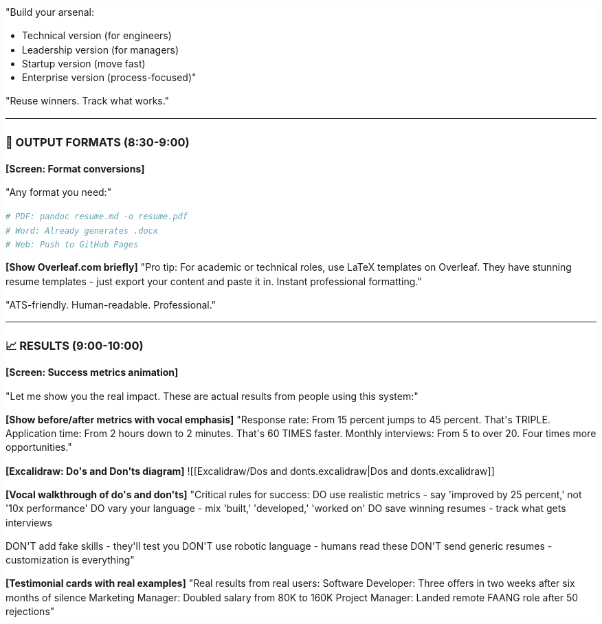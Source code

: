 "Build your arsenal:
- Technical version (for engineers)
- Leadership version (for managers)
- Startup version (move fast)
- Enterprise version (process-focused)"

"Reuse winners. Track what works."

---

### 🎨 OUTPUT FORMATS (8:30-9:00)
**[Screen: Format conversions]**

"Any format you need:"

```bash
# PDF: pandoc resume.md -o resume.pdf
# Word: Already generates .docx
# Web: Push to GitHub Pages
```

**[Show Overleaf.com briefly]**
"Pro tip: For academic or technical roles, use LaTeX templates on Overleaf. They have stunning resume templates - just export your content and paste it in. Instant professional formatting."

"ATS-friendly. Human-readable. Professional."

---

### 📈 RESULTS (9:00-10:00)
**[Screen: Success metrics animation]**

"Let me show you the real impact. These are actual results from people using this system:"

**[Show before/after metrics with vocal emphasis]**
"Response rate: From 15 percent jumps to 45 percent. That's TRIPLE.
Application time: From 2 hours down to 2 minutes. That's 60 TIMES faster.
Monthly interviews: From 5 to over 20. Four times more opportunities."

**[Excalidraw: Do's and Don'ts diagram]**
![[Excalidraw/Dos and donts.excalidraw|Dos and donts.excalidraw]]

**[Vocal walkthrough of do's and don'ts]**
"Critical rules for success:
DO use realistic metrics - say 'improved by 25 percent,' not '10x performance'
DO vary your language - mix 'built,' 'developed,' 'worked on'
DO save winning resumes - track what gets interviews

DON'T add fake skills - they'll test you
DON'T use robotic language - humans read these
DON'T send generic resumes - customization is everything"

**[Testimonial cards with real examples]**
"Real results from real users:
Software Developer: Three offers in two weeks after six months of silence
Marketing Manager: Doubled salary from 80K to 160K
Project Manager: Landed remote FAANG role after 50 rejections"

